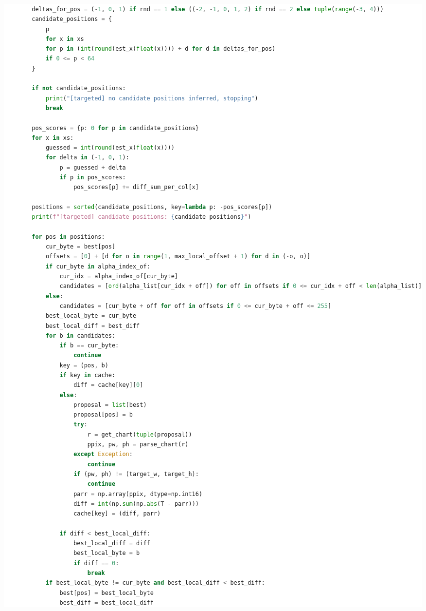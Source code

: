 ```python
        deltas_for_pos = (-1, 0, 1) if rnd == 1 else ((-2, -1, 0, 1, 2) if rnd == 2 else tuple(range(-3, 4)))
        candidate_positions = {
            p
            for x in xs
            for p in (int(round(est_x(float(x)))) + d for d in deltas_for_pos)
            if 0 <= p < 64
        }

        if not candidate_positions:
            print("[targeted] no candidate positions inferred, stopping")
            break

        pos_scores = {p: 0 for p in candidate_positions}
        for x in xs:
            guessed = int(round(est_x(float(x))))
            for delta in (-1, 0, 1):
                p = guessed + delta
                if p in pos_scores:
                    pos_scores[p] += diff_sum_per_col[x]

        positions = sorted(candidate_positions, key=lambda p: -pos_scores[p])
        print(f"[targeted] candidate positions: {candidate_positions}")

        for pos in positions:
            cur_byte = best[pos]
            offsets = [0] + [d for o in range(1, max_local_offset + 1) for d in (-o, o)]
            if cur_byte in alpha_index_of:
                cur_idx = alpha_index_of[cur_byte]
                candidates = [ord(alpha_list[cur_idx + off]) for off in offsets if 0 <= cur_idx + off < len(alpha_list)]
            else:
                candidates = [cur_byte + off for off in offsets if 0 <= cur_byte + off <= 255]
            best_local_byte = cur_byte
            best_local_diff = best_diff
            for b in candidates:
                if b == cur_byte:
                    continue
                key = (pos, b)
                if key in cache:
                    diff = cache[key][0]
                else:
                    proposal = list(best)
                    proposal[pos] = b
                    try:
                        r = get_chart(tuple(proposal))
                        ppix, pw, ph = parse_chart(r)
                    except Exception:
                        continue
                    if (pw, ph) != (target_w, target_h):
                        continue
                    parr = np.array(ppix, dtype=np.int16)
                    diff = int(np.sum(np.abs(T - parr)))
                    cache[key] = (diff, parr)

                if diff < best_local_diff:
                    best_local_diff = diff
                    best_local_byte = b
                    if diff == 0:
                        break
            if best_local_byte != cur_byte and best_local_diff < best_diff:
                best[pos] = best_local_byte
                best_diff = best_local_diff
```